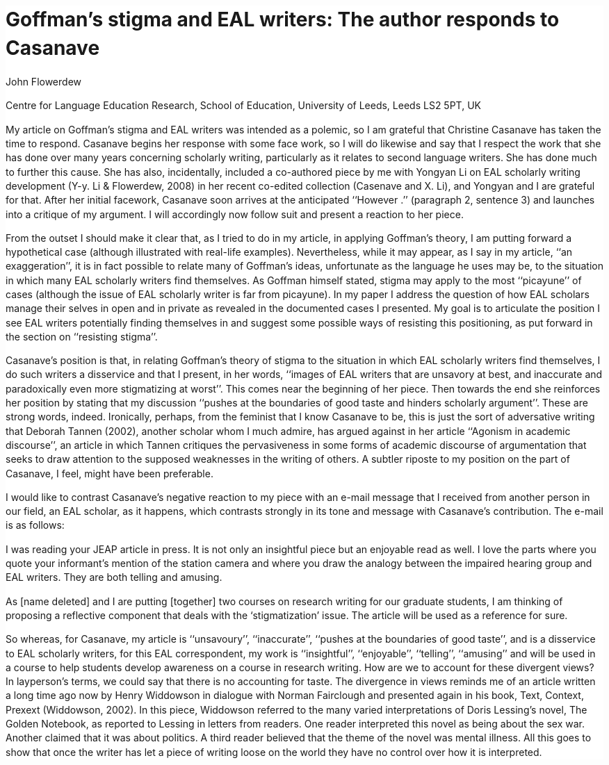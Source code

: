 # Goffman’s stigma and EAL writers: The author responds to Casanave

John Flowerdew

Centre for Language Education Research, School of Education, University of Leeds, Leeds LS2 5PT, UK

My article on Goffman’s stigma and EAL writers was intended as a polemic, so I am grateful that Christine Casanave has taken the time to respond. Casanave begins her response with some face work, so I will do likewise and say that I respect the work that she has done over many years concerning scholarly writing, particularly as it relates to second language writers. She has done much to further this cause. She has also, incidentally, included a co-authored piece by me with Yongyan Li on EAL scholarly writing development (Y-y. Li & Flowerdew, 2008) in her recent co-edited collection (Casenave and X. Li), and Yongyan and I are grateful for that. After her initial facework, Casanave soon arrives at the anticipated ‘‘However .’’ (paragraph 2, sentence 3) and launches into a critique of my argument. I will accordingly now follow suit and present a reaction to her piece.

From the outset I should make it clear that, as I tried to do in my article, in applying Goffman’s theory, I am putting forward a hypothetical case (although illustrated with real-life examples). Nevertheless, while it may appear, as I say in my article, ‘‘an exaggeration’’, it is in fact possible to relate many of Goffman’s ideas, unfortunate as the language he uses may be, to the situation in which many EAL scholarly writers find themselves. As Goffman himself stated, stigma may apply to the most ‘‘picayune’’ of cases (although the issue of EAL scholarly writer is far from picayune). In my paper I address the question of how EAL scholars manage their selves in open and in private as revealed in the documented cases I presented. My goal is to articulate the position I see EAL writers potentially finding themselves in and suggest some possible ways of resisting this positioning, as put forward in the section on ‘‘resisting stigma’’.

Casanave’s position is that, in relating Goffman’s theory of stigma to the situation in which EAL scholarly writers find themselves, I do such writers a disservice and that I present, in her words, ‘‘images of EAL writers that are unsavory at best, and inaccurate and paradoxically even more stigmatizing at worst’’. This comes near the beginning of her piece. Then towards the end she reinforces her position by stating that my discussion ‘‘pushes at the boundaries of good taste and hinders scholarly argument’’. These are strong words, indeed. Ironically, perhaps, from the feminist that I know Casanave to be, this is just the sort of adversative writing that Deborah Tannen (2002), another scholar whom I much admire, has argued against in her article ‘‘Agonism in academic discourse’’, an article in which Tannen critiques the pervasiveness in some forms of academic discourse of argumentation that seeks to draw attention to the supposed weaknesses in the writing of others. A subtler riposte to my position on the part of Casanave, I feel, might have been preferable.

I would like to contrast Casanave’s negative reaction to my piece with an e-mail message that I received from another person in our field, an EAL scholar, as it happens, which contrasts strongly in its tone and message with Casanave’s contribution. The e-mail is as follows:

I was reading your JEAP article in press. It is not only an insightful piece but an enjoyable read as well. I love the parts where you quote your informant’s mention of the station camera and where you draw the analogy between the impaired hearing group and EAL writers. They are both telling and amusing.

As [name deleted] and I are putting [together] two courses on research writing for our graduate students, I am thinking of proposing a reflective component that deals with the ‘stigmatization’ issue. The article will be used as a reference for sure.

So whereas, for Casanave, my article is ‘‘unsavoury’’, ‘‘inaccurate’’, ‘‘pushes at the boundaries of good taste’’, and is a disservice to EAL scholarly writers, for this EAL correspondent, my work is ‘‘insightful’’, ‘‘enjoyable’’, ‘‘telling’’, ‘‘amusing’’ and will be used in a course to help students develop awareness on a course in research writing. How are we to account for these divergent views? In layperson’s terms, we could say that there is no accounting for taste. The divergence in views reminds me of an article written a long time ago now by Henry Widdowson in dialogue with Norman Fairclough and presented again in his book, Text, Context, Prexext (Widdowson, 2002). In this piece, Widdowson referred to the many varied interpretations of Doris Lessing’s novel, The Golden Notebook, as reported to Lessing in letters from readers. One reader interpreted this novel as being about the sex war. Another claimed that it was about politics. A third reader believed that the theme of the novel was mental illness. All this goes to show that once the writer has let a piece of writing loose on the world they have no control over how it is interpreted.
